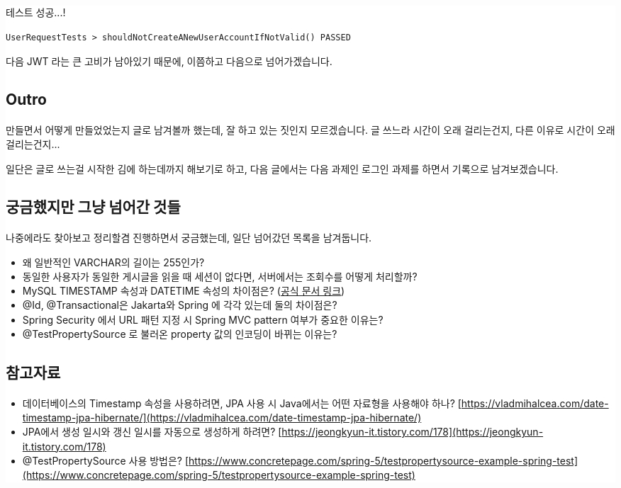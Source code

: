 테스트 성공...!

```
UserRequestTests > shouldNotCreateANewUserAccountIfNotValid() PASSED
```

다음 JWT 라는 큰 고비가 남아있기 때문에, 이쯤하고 다음으로 넘어가겠습니다.

## Outro

만들면서 어떻게 만들었었는지 글로 남겨볼까 했는데, 잘 하고 있는 짓인지 모르겠습니다. 글 쓰느라 시간이 오래 걸리는건지, 다른 이유로 시간이 오래 걸리는건지...

일단은 글로 쓰는걸 시작한 김에 하는데까지 해보기로 하고, 다음 글에서는 다음 과제인 로그인 과제를 하면서 기록으로 남겨보겠습니다.

## 궁금했지만 그냥 넘어간 것들

나중에라도 찾아보고 정리할겸 진행하면서 궁금했는데, 일단 넘어갔던 목록을 남겨둡니다.

- 왜 일반적인 VARCHAR의 길이는 255인가?
- 동일한 사용자가 동일한 게시글을 읽을 때 세션이 없다면, 서버에서는 조회수를 어떻게 처리할까?
- MySQL TIMESTAMP 속성과 DATETIME 속성의 차이점은? ([공식 문서 링크](https://dev.mysql.com/doc/refman/8.0/en/date-and-time-type-syntax.html))
- @Id, @Transactional은 Jakarta와 Spring 에 각각 있는데 둘의 차이점은?
- Spring Security 에서 URL 패턴 지정 시 Spring MVC pattern 여부가 중요한 이유는?
- @TestPropertySource 로 불러온 property 값의 인코딩이 바뀌는 이유는?

## 참고자료

- 데이터베이스의 Timestamp 속성을 사용하려면, JPA 사용 시 Java에서는 어떤 자료형을 사용해야 하나? [https://vladmihalcea.com/date-timestamp-jpa-hibernate/](https://vladmihalcea.com/date-timestamp-jpa-hibernate/)
- JPA에서 생성 일시와 갱신 일시를 자동으로 생성하게 하려면? [https://jeongkyun-it.tistory.com/178](https://jeongkyun-it.tistory.com/178)
- @TestPropertySource 사용 방법은? [https://www.concretepage.com/spring-5/testpropertysource-example-spring-test](https://www.concretepage.com/spring-5/testpropertysource-example-spring-test)
